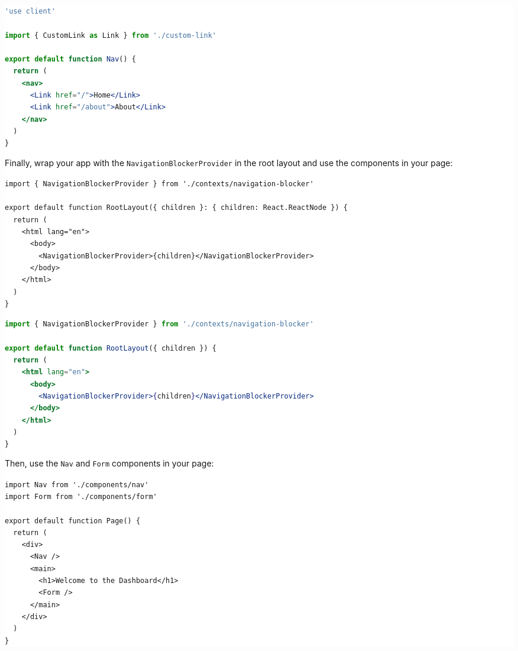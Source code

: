 ```jsx filename="app/components/nav.js" switcher
'use client'

import { CustomLink as Link } from './custom-link'

export default function Nav() {
  return (
    <nav>
      <Link href="/">Home</Link>
      <Link href="/about">About</Link>
    </nav>
  )
}
```

Finally, wrap your app with the `NavigationBlockerProvider` in the root layout and use the components in your page:

```tsx filename="app/layout.tsx" switcher
import { NavigationBlockerProvider } from './contexts/navigation-blocker'

export default function RootLayout({ children }: { children: React.ReactNode }) {
  return (
    <html lang="en">
      <body>
        <NavigationBlockerProvider>{children}</NavigationBlockerProvider>
      </body>
    </html>
  )
}
```

```jsx filename="app/layout.js" switcher
import { NavigationBlockerProvider } from './contexts/navigation-blocker'

export default function RootLayout({ children }) {
  return (
    <html lang="en">
      <body>
        <NavigationBlockerProvider>{children}</NavigationBlockerProvider>
      </body>
    </html>
  )
}
```

Then, use the `Nav` and `Form` components in your page:

```tsx filename="app/page.tsx" switcher
import Nav from './components/nav'
import Form from './components/form'

export default function Page() {
  return (
    <div>
      <Nav />
      <main>
        <h1>Welcome to the Dashboard</h1>
        <Form />
      </main>
    </div>
  )
}
```
